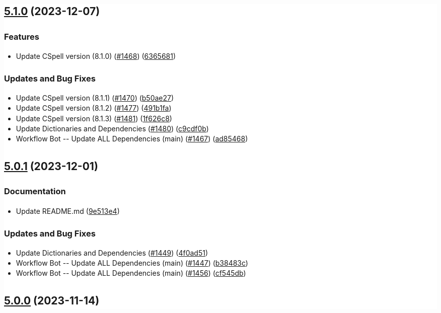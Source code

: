 ## [5.1.0](https://github.com/streetsidesoftware/cspell-action/compare/v5.0.1...v5.1.0) (2023-12-07)


### Features

* Update CSpell version (8.1.0) ([#1468](https://github.com/streetsidesoftware/cspell-action/issues/1468)) ([6365681](https://github.com/streetsidesoftware/cspell-action/commit/636568170bf1df026ddab768f0f9e45894424790))


### Updates and Bug Fixes

* Update CSpell version (8.1.1) ([#1470](https://github.com/streetsidesoftware/cspell-action/issues/1470)) ([b50ae27](https://github.com/streetsidesoftware/cspell-action/commit/b50ae27755bb0d9fca70feb88f08b70e7ee98d20))
* Update CSpell version (8.1.2) ([#1477](https://github.com/streetsidesoftware/cspell-action/issues/1477)) ([491b1fa](https://github.com/streetsidesoftware/cspell-action/commit/491b1facf8cf803c3c44161066502ca2b4f26330))
* Update CSpell version (8.1.3) ([#1481](https://github.com/streetsidesoftware/cspell-action/issues/1481)) ([1f626c8](https://github.com/streetsidesoftware/cspell-action/commit/1f626c884b5380d8f340f5313251a97874990843))
* Update Dictionaries and Dependencies ([#1480](https://github.com/streetsidesoftware/cspell-action/issues/1480)) ([c9cdf0b](https://github.com/streetsidesoftware/cspell-action/commit/c9cdf0b065406a15306d8e65810c9a268cdf9693))
* Workflow Bot -- Update ALL Dependencies (main) ([#1467](https://github.com/streetsidesoftware/cspell-action/issues/1467)) ([ad85468](https://github.com/streetsidesoftware/cspell-action/commit/ad85468ea9d4f1d8cd9b1d92e2bd35b0ea957bd2))

## [5.0.1](https://github.com/streetsidesoftware/cspell-action/compare/v5.0.0...v5.0.1) (2023-12-01)


### Documentation

* Update README.md ([9e513e4](https://github.com/streetsidesoftware/cspell-action/commit/9e513e47530a64f5e5cd68b9548203850e1122f2))


### Updates and Bug Fixes

* Update Dictionaries and Dependencies ([#1449](https://github.com/streetsidesoftware/cspell-action/issues/1449)) ([4f0ad51](https://github.com/streetsidesoftware/cspell-action/commit/4f0ad5156e5d4e01e63944839a5a8f4901e2ad61))
* Workflow Bot -- Update ALL Dependencies (main) ([#1447](https://github.com/streetsidesoftware/cspell-action/issues/1447)) ([b38483c](https://github.com/streetsidesoftware/cspell-action/commit/b38483c1b1ded3aa24b2d96aaffe4122f39c1657))
* Workflow Bot -- Update ALL Dependencies (main) ([#1456](https://github.com/streetsidesoftware/cspell-action/issues/1456)) ([cf545db](https://github.com/streetsidesoftware/cspell-action/commit/cf545db95cf69f0e30438eea36a811a949071530))

## [5.0.0](https://github.com/streetsidesoftware/cspell-action/compare/v4.0.1...v5.0.0) (2023-11-14)
